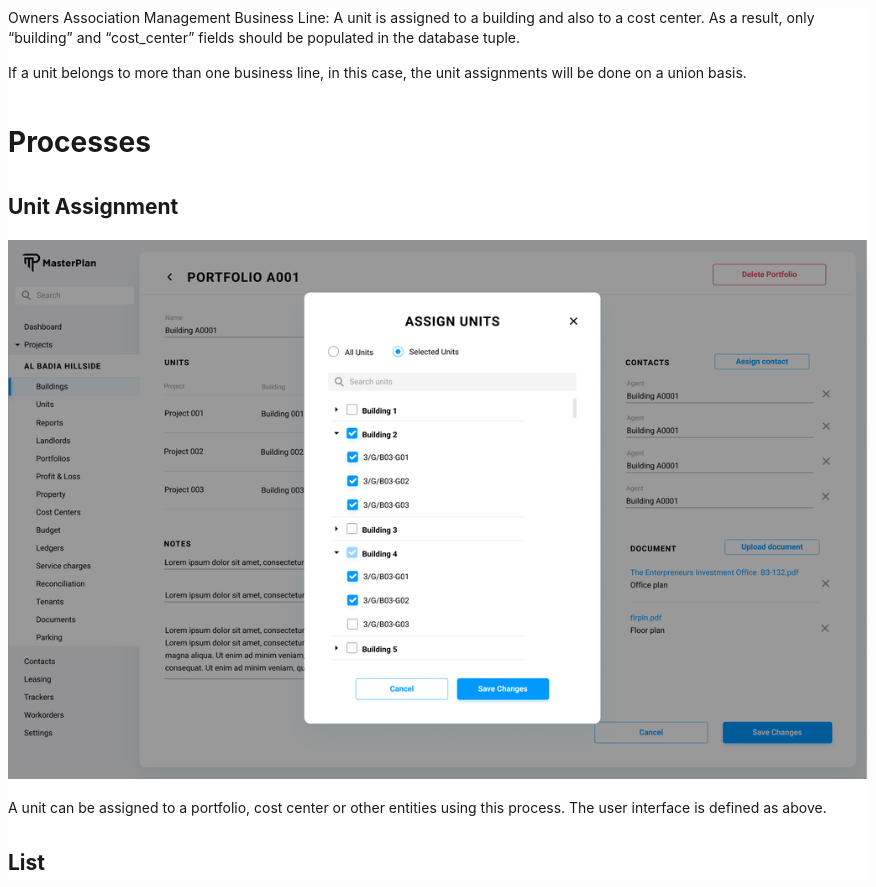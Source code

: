 Owners Association Management Business Line: A unit is assigned to a building and also to a cost center. As a result, only “building” and “cost_center” fields should be populated in the database tuple.

If a unit belongs to more than one business line, in this case, the unit assignments will be done on a union basis.

# Processes

## Unit Assignment

![image](uploads/cff98c83976876bc0c2e1f96889064cb/image.png)

A unit can be assigned to a portfolio, cost center or other entities using this process. 
The user interface is defined as above.

## List